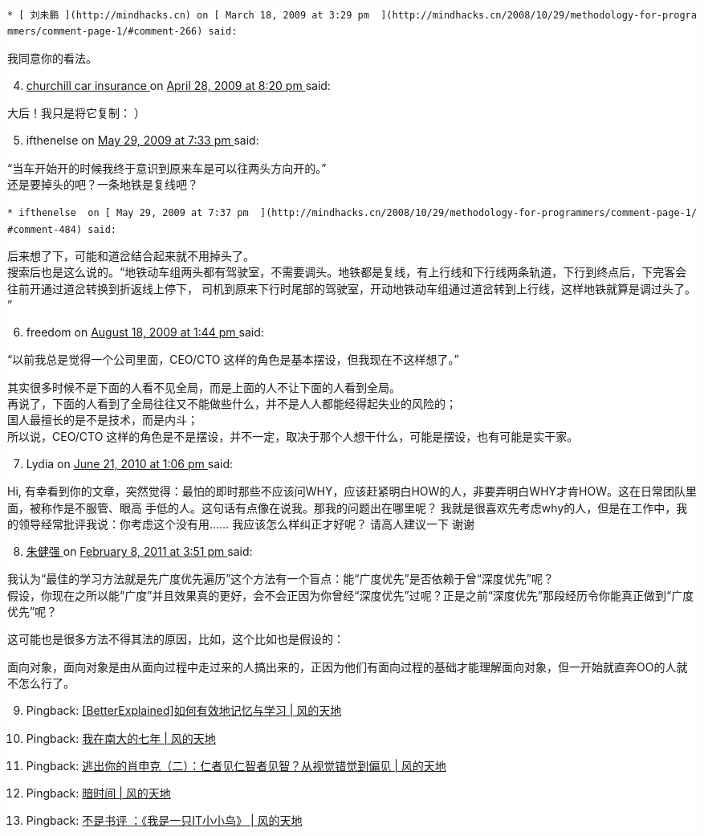     * [ 刘未鹏 ](http://mindhacks.cn) on [ March 18, 2009 at 3:29 pm  ](http://mindhacks.cn/2008/10/29/methodology-for-programmers/comment-page-1/#comment-266) said: 

我同意你的看法。

  4. [ churchill car insurance ](http://carinsurancecheapcarinsurance.blogspot.com) on [ April 28, 2009 at 8:20 pm  ](http://mindhacks.cn/2008/10/29/methodology-for-programmers/comment-page-1/#comment-400) said: 

大后！我只是将它复制： ）

  5. ifthenelse  on [ May 29, 2009 at 7:33 pm  ](http://mindhacks.cn/2008/10/29/methodology-for-programmers/comment-page-1/#comment-483) said: 

“当车开始开的时候我终于意识到原来车是可以往两头方向开的。”  
还是要掉头的吧？一条地铁是复线吧？

    * ifthenelse  on [ May 29, 2009 at 7:37 pm  ](http://mindhacks.cn/2008/10/29/methodology-for-programmers/comment-page-1/#comment-484) said: 

后来想了下，可能和道岔结合起来就不用掉头了。  
搜索后也是这么说的。“地铁动车组两头都有驾驶室，不需要调头。地铁都是复线，有上行线和下行线两条轨道，下行到终点后，下完客会往前开通过道岔转换到折返线上停下，
司机到原来下行时尾部的驾驶室，开动地铁动车组通过道岔转到上行线，这样地铁就算是调过头了。 ”

  6. freedom  on [ August 18, 2009 at 1:44 pm  ](http://mindhacks.cn/2008/10/29/methodology-for-programmers/comment-page-1/#comment-565) said: 

“以前我总是觉得一个公司里面，CEO/CTO 这样的角色是基本摆设，但我现在不这样想了。”

其实很多时候不是下面的人看不见全局，而是上面的人不让下面的人看到全局。  
再说了，下面的人看到了全局往往又不能做些什么，并不是人人都能经得起失业的风险的；  
国人最擅长的是不是技术，而是内斗；  
所以说，CEO/CTO 这样的角色是不是摆设，并不一定，取决于那个人想干什么，可能是摆设，也有可能是实干家。

  7. Lydia  on [ June 21, 2010 at 1:06 pm  ](http://mindhacks.cn/2008/10/29/methodology-for-programmers/comment-page-1/#comment-952) said: 

Hi, 有幸看到你的文章，突然觉得：最怕的即时那些不应该问WHY，应该赶紧明白HOW的人，非要弄明白WHY才肯HOW。这在日常团队里面，被称作是不服管、眼高
手低的人。这句话有点像在说我。那我的问题出在哪里呢？ 我就是很喜欢先考虑why的人，但是在工作中，我的领导经常批评我说：你考虑这个没有用……
我应该怎么样纠正才好呢？ 请高人建议一下 谢谢

  8. [ 朱健强 ](http://hi.baidu.com/gevolution90/) on [ February 8, 2011 at 3:51 pm  ](http://mindhacks.cn/2008/10/29/methodology-for-programmers/comment-page-1/#comment-12164) said: 

我认为“最佳的学习方法就是先广度优先遍历”这个方法有一个盲点：能“广度优先”是否依赖于曾“深度优先”呢？  
假设，你现在之所以能“广度”并且效果真的更好，会不会正因为你曾经“深度优先”过呢？正是之前“深度优先”那段经历令你能真正做到“广度优先”呢？

这可能也是很多方法不得其法的原因，比如，这个比如也是假设的：

面向对象，面向对象是由从面向过程中走过来的人搞出来的，正因为他们有面向过程的基础才能理解面向对象，但一开始就直奔OO的人就不怎么行了。

  9. Pingback: [ [BetterExplained]如何有效地记忆与学习 | 风的天地 ](http://blog69.tk/?p=382)

  10. Pingback: [ 我在南大的七年 | 风的天地 ](http://blog69.tk/?p=64)

  11. Pingback: [ 逃出你的肖申克（二）：仁者见仁智者见智？从视觉错觉到偏见 | 风的天地 ](http://blog69.tk/?p=71)

  12. Pingback: [ 暗时间 | 风的天地 ](http://blog69.tk/?p=78)

  13. Pingback: [ 不是书评 ：《我是一只IT小小鸟》 | 风的天地 ](http://blog69.tk/?p=81)
